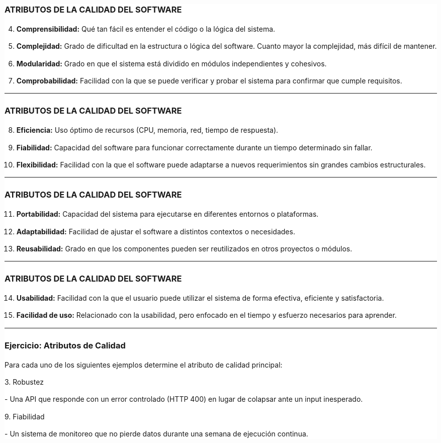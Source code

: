 ### ATRIBUTOS DE LA CALIDAD DEL SOFTWARE

4. **Comprensibilidad:** Qué tan fácil es entender el código o la lógica del sistema.

5. **Complejidad:** Grado de dificultad en la estructura o lógica del software. Cuanto mayor la complejidad, más difícil de mantener.

6. **Modularidad:** Grado en que el sistema está dividido en módulos independientes y cohesivos.

7. **Comprobabilidad:** Facilidad con la que se puede verificar y probar el sistema para confirmar que cumple requisitos.

----

### ATRIBUTOS DE LA CALIDAD DEL SOFTWARE

8. **Eficiencia:** Uso óptimo de recursos (CPU, memoria, red, tiempo de respuesta).

9. **Fiabilidad:** Capacidad del software para funcionar correctamente durante un tiempo determinado sin fallar.

10. **Flexibilidad:** Facilidad con la que el software puede adaptarse a nuevos requerimientos sin grandes cambios estructurales.

----

### ATRIBUTOS DE LA CALIDAD DEL SOFTWARE

11. **Portabilidad:** Capacidad del sistema para ejecutarse en diferentes entornos o plataformas.

12. **Adaptabilidad:** Facilidad de ajustar el software a distintos contextos o necesidades.

13. **Reusabilidad:** Grado en que los componentes pueden ser reutilizados en otros proyectos o módulos.

----

### ATRIBUTOS DE LA CALIDAD DEL SOFTWARE

14. **Usabilidad:** Facilidad con la que el usuario puede utilizar el sistema de forma efectiva, eficiente y satisfactoria.

15. **Facilidad de uso:** Relacionado con la usabilidad, pero enfocado en el tiempo y esfuerzo necesarios para aprender.

---

### Ejercicio: Atributos de Calidad

Para cada uno de los siguientes ejemplos determine el atributo de calidad principal:

<p class="fragment">3. Robustez</p>
- Una API que responde con un error controlado (HTTP 400) en lugar de colapsar ante un input inesperado.

<p class="fragment">9. Fiabilidad</p>
- Un sistema de monitoreo que no pierde datos durante una semana de ejecución continua.
